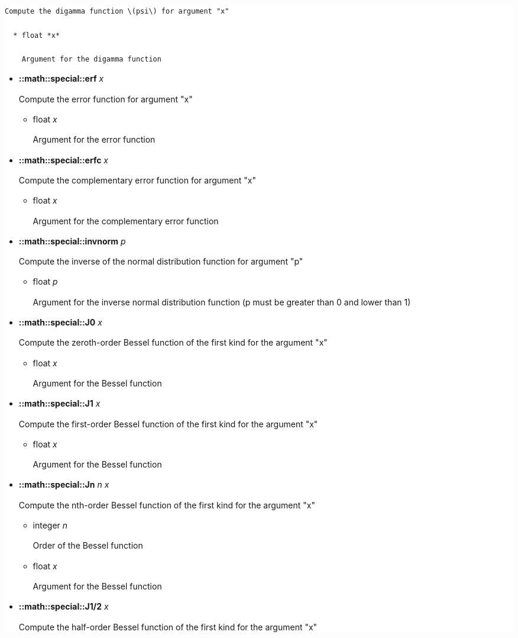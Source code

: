    Compute the digamma function \(psi\) for argument "x"

      * float *x*

        Argument for the digamma function

  - <a name='6'></a>__::math::special::erf__ *x*

    Compute the error function for argument "x"

      * float *x*

        Argument for the error function

  - <a name='7'></a>__::math::special::erfc__ *x*

    Compute the complementary error function for argument "x"

      * float *x*

        Argument for the complementary error function

  - <a name='8'></a>__::math::special::invnorm__ *p*

    Compute the inverse of the normal distribution function for argument "p"

      * float *p*

        Argument for the inverse normal distribution function \(p must be greater
        than 0 and lower than 1\)

  - <a name='9'></a>__::math::special::J0__ *x*

    Compute the zeroth\-order Bessel function of the first kind for the argument
    "x"

      * float *x*

        Argument for the Bessel function

  - <a name='10'></a>__::math::special::J1__ *x*

    Compute the first\-order Bessel function of the first kind for the argument
    "x"

      * float *x*

        Argument for the Bessel function

  - <a name='11'></a>__::math::special::Jn__ *n* *x*

    Compute the nth\-order Bessel function of the first kind for the argument "x"

      * integer *n*

        Order of the Bessel function

      * float *x*

        Argument for the Bessel function

  - <a name='12'></a>__::math::special::J1/2__ *x*

    Compute the half\-order Bessel function of the first kind for the argument
    "x"
